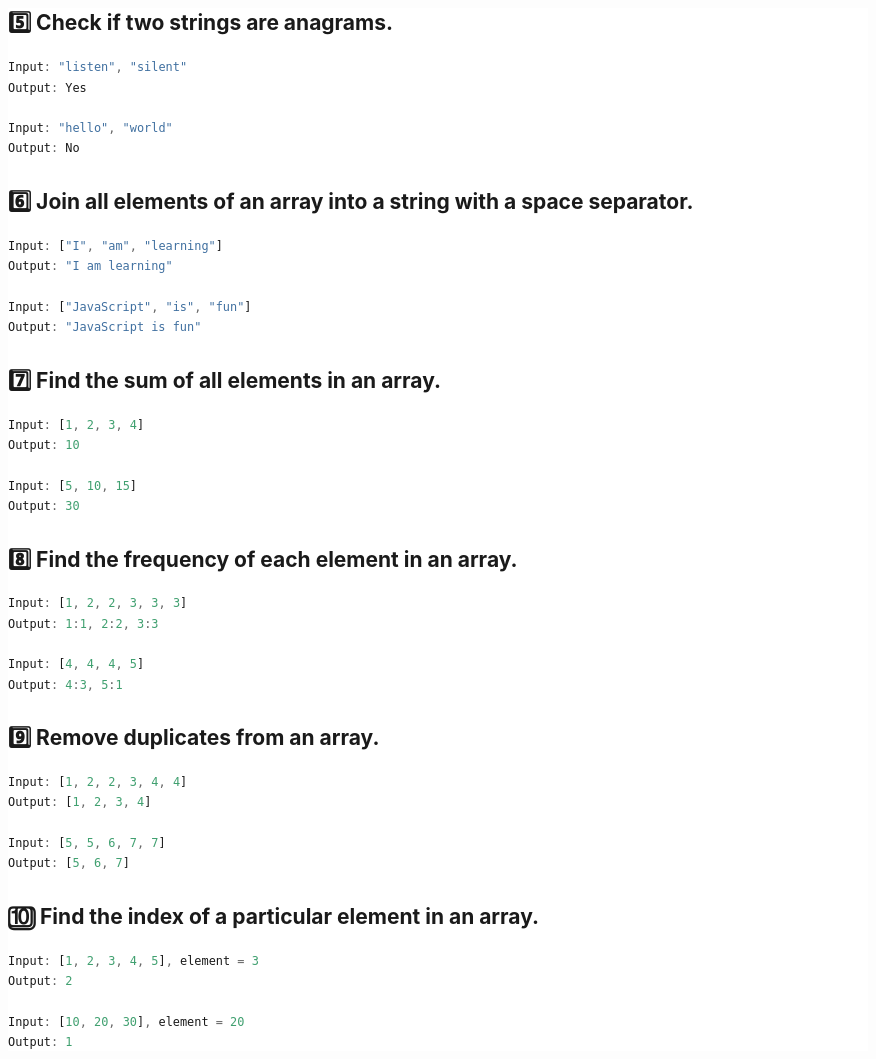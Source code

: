 ## 5️⃣ Check if two strings are anagrams.
```javascript
Input: "listen", "silent"  
Output: Yes  

Input: "hello", "world"  
Output: No
```

## 6️⃣ Join all elements of an array into a string with a space separator.
```javascript
Input: ["I", "am", "learning"]  
Output: "I am learning"  

Input: ["JavaScript", "is", "fun"]  
Output: "JavaScript is fun"
```

## 7️⃣ Find the sum of all elements in an array.
```javascript
Input: [1, 2, 3, 4]  
Output: 10  

Input: [5, 10, 15]  
Output: 30
```

## 8️⃣ Find the frequency of each element in an array.
```javascript
Input: [1, 2, 2, 3, 3, 3]  
Output: 1:1, 2:2, 3:3  

Input: [4, 4, 4, 5]  
Output: 4:3, 5:1
```

## 9️⃣ Remove duplicates from an array.
```javascript
Input: [1, 2, 2, 3, 4, 4]  
Output: [1, 2, 3, 4]  

Input: [5, 5, 6, 7, 7]  
Output: [5, 6, 7]
```

## 🔟 Find the index of a particular element in an array.
```javascript
Input: [1, 2, 3, 4, 5], element = 3  
Output: 2  

Input: [10, 20, 30], element = 20  
Output: 1
```
